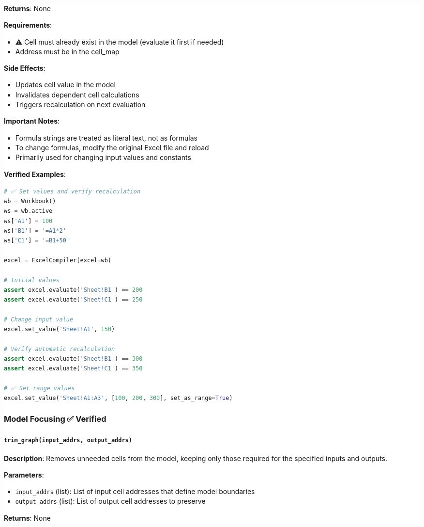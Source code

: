 **Returns**: None

**Requirements**:
- ⚠️ Cell must already exist in the model (evaluate it first if needed)
- Address must be in the cell_map

**Side Effects**:
- Updates cell value in the model
- Invalidates dependent cell calculations
- Triggers recalculation on next evaluation

**Important Notes**:
- Formula strings are treated as literal text, not as formulas
- To change formulas, modify the original Excel file and reload
- Primarily used for changing input values and constants

**Verified Examples**:
```python
# ✅ Set values and verify recalculation
wb = Workbook()
ws = wb.active
ws['A1'] = 100
ws['B1'] = '=A1*2'
ws['C1'] = '=B1+50'

excel = ExcelCompiler(excel=wb)

# Initial values
assert excel.evaluate('Sheet!B1') == 200
assert excel.evaluate('Sheet!C1') == 250

# Change input value
excel.set_value('Sheet!A1', 150)

# Verify automatic recalculation
assert excel.evaluate('Sheet!B1') == 300
assert excel.evaluate('Sheet!C1') == 350

# ✅ Set range values
excel.set_value('Sheet!A1:A3', [100, 200, 300], set_as_range=True)
```

### Model Focusing ✅ Verified

#### `trim_graph(input_addrs, output_addrs)`

**Description**: Removes unneeded cells from the model, keeping only those required for the specified inputs and outputs.

**Parameters**:
- `input_addrs` (list): List of input cell addresses that define model boundaries
- `output_addrs` (list): List of output cell addresses to preserve

**Returns**: None
